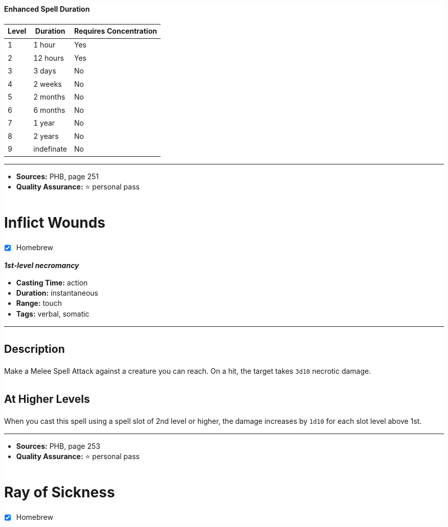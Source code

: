 #### Enhanced Spell Duration
| Level | Duration   | Requires Concentration |
|-------|------------|------------------------|
| 1     | 1 hour     | Yes                    |
| 2     | 12 hours   | Yes                    |
| 3     | 3 days     | No                     |
| 4     | 2 weeks    | No                     |
| 5     | 2 months   | No                     |
| 6     | 6 months   | No                     |
| 7     | 1 year     | No                     |
| 8     | 2 years    | No                     |
| 9     | indefinate | No                     |

---

- **Sources:** PHB, page 251
- **Quality Assurance:** :star: personal pass


# Inflict Wounds
- [x] Homebrew

***1st-level necromancy***
- **Casting Time:** action
- **Duration:** instantaneous
- **Range:** touch
- **Tags:** verbal, somatic

---

## Description
Make a Melee Spell Attack against a creature you can reach.
On a hit, the target takes `3d10` necrotic damage.

## At Higher Levels
When you cast this spell using a spell slot of 2nd level or higher, the damage increases by `1d10` for each slot level above 1st.

---

- **Sources:** PHB, page 253
- **Quality Assurance:** :star: personal pass


# Ray of Sickness
- [x] Homebrew
